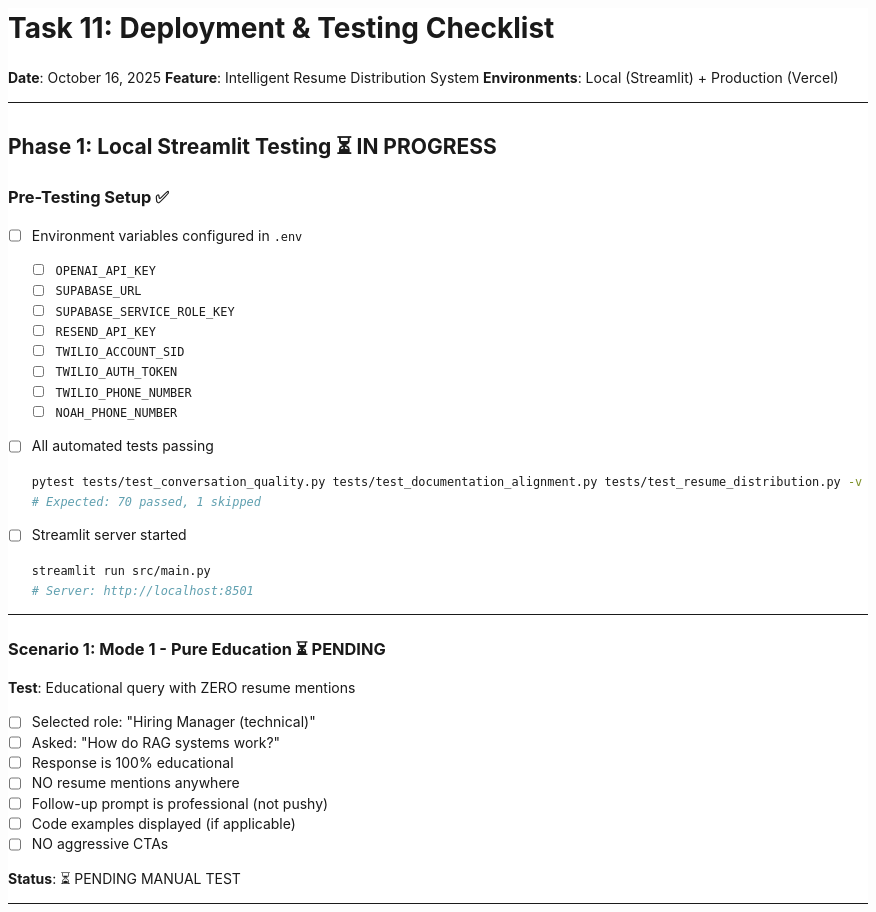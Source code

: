 # Task 11: Deployment & Testing Checklist

**Date**: October 16, 2025
**Feature**: Intelligent Resume Distribution System
**Environments**: Local (Streamlit) + Production (Vercel)

---

## Phase 1: Local Streamlit Testing ⏳ IN PROGRESS

### Pre-Testing Setup ✅

- [ ] Environment variables configured in `.env`
  - [ ] `OPENAI_API_KEY`
  - [ ] `SUPABASE_URL`
  - [ ] `SUPABASE_SERVICE_ROLE_KEY`
  - [ ] `RESEND_API_KEY`
  - [ ] `TWILIO_ACCOUNT_SID`
  - [ ] `TWILIO_AUTH_TOKEN`
  - [ ] `TWILIO_PHONE_NUMBER`
  - [ ] `NOAH_PHONE_NUMBER`

- [ ] All automated tests passing
  ```bash
  pytest tests/test_conversation_quality.py tests/test_documentation_alignment.py tests/test_resume_distribution.py -v
  # Expected: 70 passed, 1 skipped
  ```

- [ ] Streamlit server started
  ```bash
  streamlit run src/main.py
  # Server: http://localhost:8501
  ```

---

### Scenario 1: Mode 1 - Pure Education ⏳ PENDING

**Test**: Educational query with ZERO resume mentions

- [ ] Selected role: "Hiring Manager (technical)"
- [ ] Asked: "How do RAG systems work?"
- [ ] Response is 100% educational
- [ ] NO resume mentions anywhere
- [ ] Follow-up prompt is professional (not pushy)
- [ ] Code examples displayed (if applicable)
- [ ] NO aggressive CTAs

**Status**: ⏳ PENDING MANUAL TEST

---

